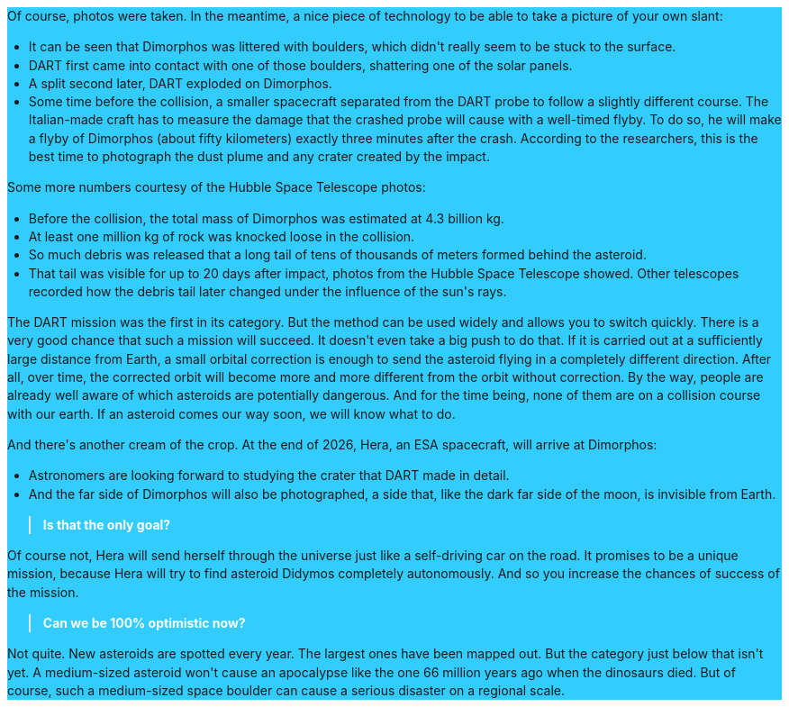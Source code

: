 Of course, photos were taken. In the meantime, a nice piece of technology to be able to take a picture of your own slant:
* It can be seen that Dimorphos was littered with boulders, which didn't really seem to be stuck to the surface.
* DART first came into contact with one of those boulders, shattering one of the solar panels.
* A split second later, DART exploded on Dimorphos.
* Some time before the collision, a smaller spacecraft separated from the DART probe to follow a slightly different course. The Italian-made craft has to measure the damage that the crashed probe will cause with a well-timed flyby. To do so, he will make a flyby of Dimorphos (about fifty kilometers) exactly three minutes after the crash. According to the researchers, this is the best time to photograph the dust plume and any crater created by the impact.

Some more numbers courtesy of the Hubble Space Telescope photos:
* Before the collision, the total mass of Dimorphos was estimated at 4.3 billion kg. 
* At least one million kg of rock was knocked loose in the collision. 
* So much debris was released that a long tail of tens of thousands of meters formed behind the asteroid. 
* That tail was visible for up to 20 days after impact, photos from the Hubble Space Telescope showed. Other telescopes recorded how the debris tail later changed under the influence of the sun's rays. 

The DART mission was the first in its category. But the method can be used widely and allows you to switch quickly. There is a very good chance that such a mission will succeed. It doesn't even take a big push to do that. If it is carried out at a sufficiently large distance from Earth, a small orbital correction is enough to send the asteroid flying in a completely different direction. After all, over time, the corrected orbit will become more and more different from the orbit without correction.
By the way, people are already well aware of which asteroids are potentially dangerous. And for the time being, none of them are on a collision course with our earth. If an asteroid comes our way soon, we will know what to do.

And there's another cream of the crop. At the end of 2026, Hera, an ESA spacecraft, will arrive at Dimorphos:
* Astronomers are looking forward to studying the crater that DART made in detail. 
* And the far side of Dimorphos will also be photographed, a side that, like the dark far side of the moon, is invisible from Earth. 

><span style="color: white">**Is that the only goal?**</span> 

Of course not, Hera will send herself through the universe just like a self-driving car on the road. It promises to be a unique mission, because Hera will try to find asteroid Didymos completely autonomously. And so you increase the chances of success of the mission.

><span style="color: white">**Can we be 100% optimistic now?**</span>

Not quite. New asteroids are spotted every year. The largest ones have been mapped out. But the category just below that isn't yet. A medium-sized asteroid won't cause an apocalypse like the one 66 million years ago when the dinosaurs died. But of course, such a medium-sized space boulder can cause a serious disaster on a regional scale.

<body style="background-color: rgb(51, 204, 255)"></body>
